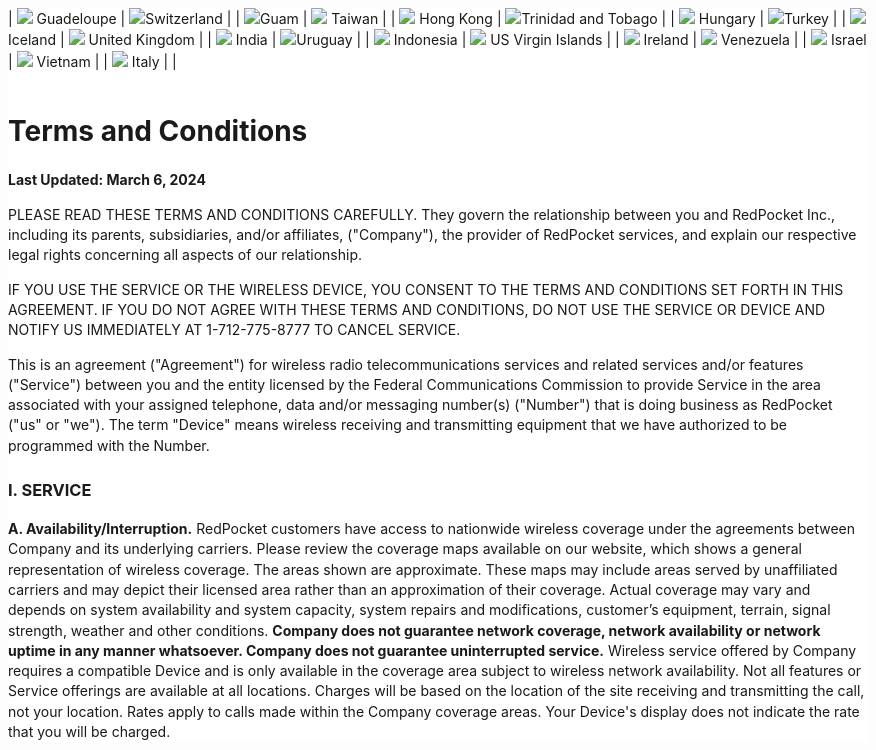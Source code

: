 | ![](https://dnc8pt3q0ulny.cloudfront.net/rp/media/Icon-Landline.png) Guadeloupe | ![](https://dnc8pt3q0ulny.cloudfront.net/rp/media/Icon-Landline.png)Switzerland |
| ![](https://dnc8pt3q0ulny.cloudfront.net/rp/media/Icon-Country.png)Guam | ![](https://dnc8pt3q0ulny.cloudfront.net/rp/media/Icon-Country.png) Taiwan |
| ![](https://dnc8pt3q0ulny.cloudfront.net/rp/media/Icon-Country.png) Hong Kong | ![](https://dnc8pt3q0ulny.cloudfront.net/rp/media/Icon-Landline.png)Trinidad and Tobago |
| ![](https://dnc8pt3q0ulny.cloudfront.net/rp/media/Icon-Country.png) Hungary | ![](https://dnc8pt3q0ulny.cloudfront.net/rp/media/Icon-Landline.png)Turkey |
| ![](https://dnc8pt3q0ulny.cloudfront.net/rp/media/Icon-Country.png) Iceland | ![](https://dnc8pt3q0ulny.cloudfront.net/rp/media/Icon-Country.png) United Kingdom |
| ![](https://dnc8pt3q0ulny.cloudfront.net/rp/media/Icon-Country.png) India | ![](https://dnc8pt3q0ulny.cloudfront.net/rp/media/Icon-Landline.png)Uruguay |
| ![](https://dnc8pt3q0ulny.cloudfront.net/rp/media/Icon-Country.png) Indonesia | ![](https://dnc8pt3q0ulny.cloudfront.net/rp/media/Icon-Country.png) US Virgin Islands |
| ![](https://dnc8pt3q0ulny.cloudfront.net/rp/media/Icon-Country.png) Ireland | ![](https://dnc8pt3q0ulny.cloudfront.net/rp/media/Icon-Landline.png) Venezuela |
| ![](https://dnc8pt3q0ulny.cloudfront.net/rp/media/Icon-Landline.png) Israel | ![](https://dnc8pt3q0ulny.cloudfront.net/rp/media/Icon-Country.png) Vietnam |
| ![](https://dnc8pt3q0ulny.cloudfront.net/rp/media/Icon-Country.png) Italy |     |

Terms and Conditions
====================

**Last Updated: March 6, 2024**

PLEASE READ THESE TERMS AND CONDITIONS CAREFULLY. They govern the relationship between you and RedPocket Inc., including its parents, subsidiaries, and/or affiliates, ("Company"), the provider of RedPocket services, and explain our respective legal rights concerning all aspects of our relationship.

IF YOU USE THE SERVICE OR THE WIRELESS DEVICE, YOU CONSENT TO THE TERMS AND CONDITIONS SET FORTH IN THIS AGREEMENT. IF YOU DO NOT AGREE WITH THESE TERMS AND CONDITIONS, DO NOT USE THE SERVICE OR DEVICE AND NOTIFY US IMMEDIATELY AT 1-712-775-8777 TO CANCEL SERVICE.

This is an agreement ("Agreement") for wireless radio telecommunications services and related services and/or features ("Service") between you and the entity licensed by the Federal Communications Commission to provide Service in the area associated with your assigned telephone, data and/or messaging number(s) ("Number") that is doing business as RedPocket ("us" or "we"). The term "Device" means wireless receiving and transmitting equipment that we have authorized to be programmed with the Number.

### I. SERVICE

**A. Availability/Interruption.** RedPocket customers have access to nationwide wireless coverage under the agreements between Company and its underlying carriers. Please review the coverage maps available on our website, which shows a general representation of wireless coverage. The areas shown are approximate. These maps may include areas served by unaffiliated carriers and may depict their licensed area rather than an approximation of their coverage. Actual coverage may vary and depends on system availability and system capacity, system repairs and modifications, customer’s equipment, terrain, signal strength, weather and other conditions. **Company does not guarantee network coverage, network availability or network uptime in any manner whatsoever. Company does not guarantee uninterrupted service.** Wireless service offered by Company requires a compatible Device and is only available in the coverage area subject to wireless network availability. Not all features or Service offerings are available at all locations. Charges will be based on the location of the site receiving and transmitting the call, not your location. Rates apply to calls made within the Company coverage areas. Your Device's display does not indicate the rate that you will be charged.

